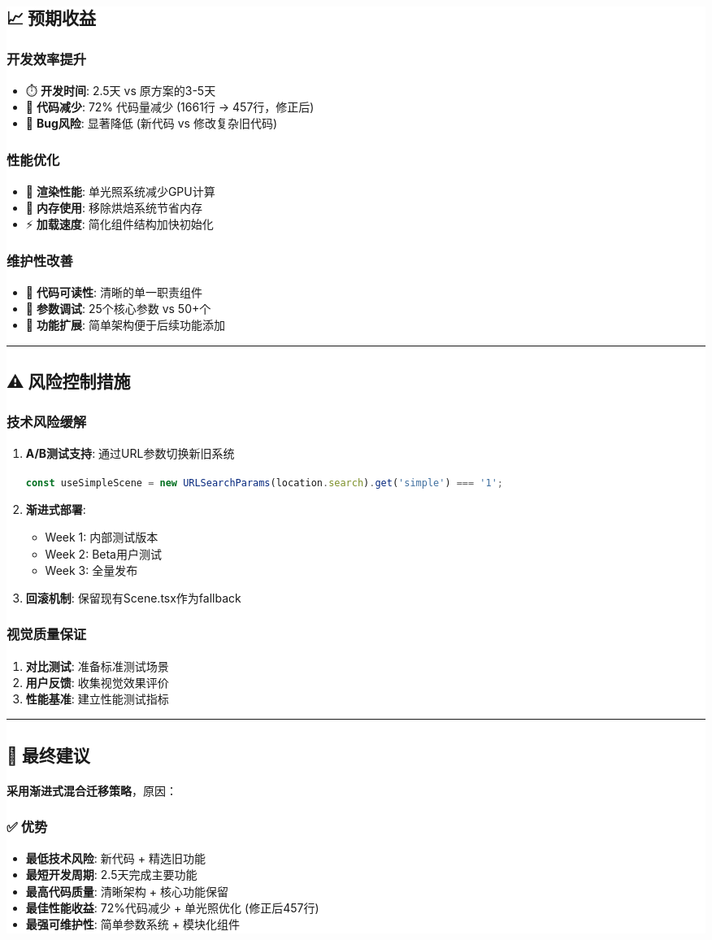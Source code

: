 ## 📈 预期收益

### **开发效率提升**
- ⏱️ **开发时间**: 2.5天 vs 原方案的3-5天
- 🧹 **代码减少**: 72% 代码量减少 (1661行 → 457行，修正后)
- 🐛 **Bug风险**: 显著降低 (新代码 vs 修改复杂旧代码)

### **性能优化**
- 🚀 **渲染性能**: 单光照系统减少GPU计算
- 💾 **内存使用**: 移除烘焙系统节省内存
- ⚡ **加载速度**: 简化组件结构加快初始化

### **维护性改善**  
- 📖 **代码可读性**: 清晰的单一职责组件
- 🔧 **参数调试**: 25个核心参数 vs 50+个
- 🎯 **功能扩展**: 简单架构便于后续功能添加

---

## ⚠️ 风险控制措施

### **技术风险缓解**
1. **A/B测试支持**: 通过URL参数切换新旧系统
   ```typescript
   const useSimpleScene = new URLSearchParams(location.search).get('simple') === '1';
   ```

2. **渐进式部署**: 
   - Week 1: 内部测试版本
   - Week 2: Beta用户测试  
   - Week 3: 全量发布

3. **回滚机制**: 保留现有Scene.tsx作为fallback

### **视觉质量保证**
1. **对比测试**: 准备标准测试场景
2. **用户反馈**: 收集视觉效果评价
3. **性能基准**: 建立性能测试指标

---

## 🎯 最终建议

**采用渐进式混合迁移策略**，原因：

### ✅ **优势**
- **最低技术风险**: 新代码 + 精选旧功能
- **最短开发周期**: 2.5天完成主要功能
- **最高代码质量**: 清晰架构 + 核心功能保留
- **最佳性能收益**: 72%代码减少 + 单光照优化 (修正后457行)
- **最强可维护性**: 简单参数系统 + 模块化组件
